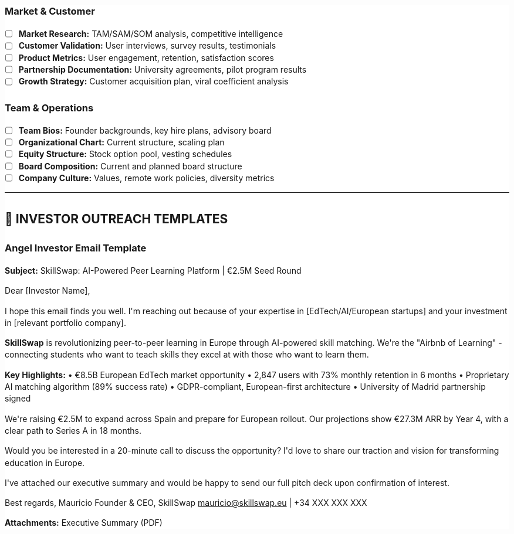 ### **Market & Customer**
- [ ] **Market Research:** TAM/SAM/SOM analysis, competitive intelligence
- [ ] **Customer Validation:** User interviews, survey results, testimonials
- [ ] **Product Metrics:** User engagement, retention, satisfaction scores
- [ ] **Partnership Documentation:** University agreements, pilot program results
- [ ] **Growth Strategy:** Customer acquisition plan, viral coefficient analysis

### **Team & Operations**
- [ ] **Team Bios:** Founder backgrounds, key hire plans, advisory board
- [ ] **Organizational Chart:** Current structure, scaling plan
- [ ] **Equity Structure:** Stock option pool, vesting schedules
- [ ] **Board Composition:** Current and planned board structure
- [ ] **Company Culture:** Values, remote work policies, diversity metrics

---

## 💼 INVESTOR OUTREACH TEMPLATES

### **Angel Investor Email Template**

**Subject:** SkillSwap: AI-Powered Peer Learning Platform | €2.5M Seed Round

Dear [Investor Name],

I hope this email finds you well. I'm reaching out because of your expertise in [EdTech/AI/European startups] and your investment in [relevant portfolio company].

**SkillSwap** is revolutionizing peer-to-peer learning in Europe through AI-powered skill matching. We're the "Airbnb of Learning" - connecting students who want to teach skills they excel at with those who want to learn them.

**Key Highlights:**
• €8.5B European EdTech market opportunity
• 2,847 users with 73% monthly retention in 6 months
• Proprietary AI matching algorithm (89% success rate)
• GDPR-compliant, European-first architecture
• University of Madrid partnership signed

We're raising €2.5M to expand across Spain and prepare for European rollout. Our projections show €27.3M ARR by Year 4, with a clear path to Series A in 18 months.

Would you be interested in a 20-minute call to discuss the opportunity? I'd love to share our traction and vision for transforming education in Europe.

I've attached our executive summary and would be happy to send our full pitch deck upon confirmation of interest.

Best regards,
Mauricio
Founder & CEO, SkillSwap
mauricio@skillswap.eu | +34 XXX XXX XXX

**Attachments:** Executive Summary (PDF)
